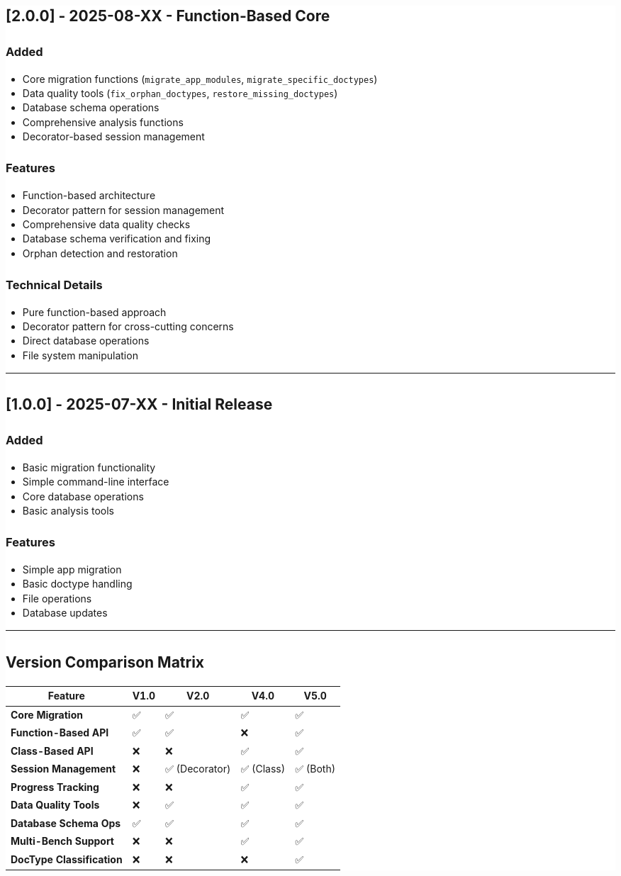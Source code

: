 
## [2.0.0] - 2025-08-XX - Function-Based Core

### Added
- Core migration functions (`migrate_app_modules`, `migrate_specific_doctypes`)
- Data quality tools (`fix_orphan_doctypes`, `restore_missing_doctypes`)
- Database schema operations
- Comprehensive analysis functions
- Decorator-based session management

### Features
- Function-based architecture
- Decorator pattern for session management
- Comprehensive data quality checks
- Database schema verification and fixing
- Orphan detection and restoration

### Technical Details
- Pure function-based approach
- Decorator pattern for cross-cutting concerns
- Direct database operations
- File system manipulation

---

## [1.0.0] - 2025-07-XX - Initial Release

### Added
- Basic migration functionality
- Simple command-line interface
- Core database operations
- Basic analysis tools

### Features
- Simple app migration
- Basic doctype handling
- File operations
- Database updates

---

## Version Comparison Matrix

| Feature | V1.0 | V2.0 | V4.0 | V5.0 |
|---------|------|------|------|------|
| **Core Migration** | ✅ | ✅ | ✅ | ✅ |
| **Function-Based API** | ✅ | ✅ | ❌ | ✅ |
| **Class-Based API** | ❌ | ❌ | ✅ | ✅ |
| **Session Management** | ❌ | ✅ (Decorator) | ✅ (Class) | ✅ (Both) |
| **Progress Tracking** | ❌ | ❌ | ✅ | ✅ |
| **Data Quality Tools** | ❌ | ✅ | ✅ | ✅ |
| **Database Schema Ops** | ✅ | ✅ | ✅ | ✅ |
| **Multi-Bench Support** | ❌ | ❌ | ✅ | ✅ |
| **DocType Classification** | ❌ | ❌ | ❌ | ✅ |